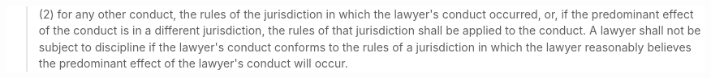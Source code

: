 > (2\) for any other conduct, the rules of the jurisdiction in which the lawyer's conduct occurred, or, if the predominant effect of the conduct is in a different jurisdiction, the rules of that jurisdiction shall be applied to the conduct. A lawyer shall not be subject to discipline if the lawyer's conduct conforms to the rules of a jurisdiction in which the lawyer reasonably believes the predominant effect of the lawyer's conduct will occur.

